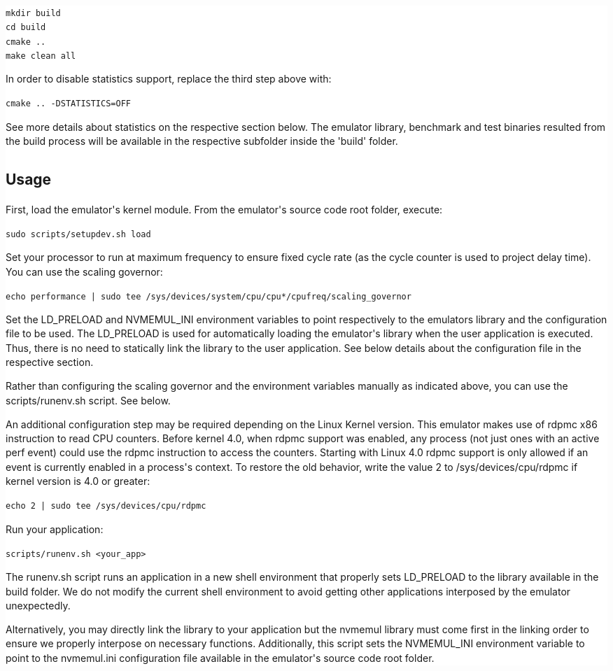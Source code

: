     mkdir build
    cd build
    cmake ..
    make clean all

In order to disable statistics support, replace the third step above with:

    cmake .. -DSTATISTICS=OFF
See more details about statistics on the respective section below.
The emulator library, benchmark and test binaries resulted from the build 
process will be available in the respective subfolder inside the 'build' folder.


Usage
-----
First, load the emulator's kernel module. From the emulator's source code root 
folder, execute:

    sudo scripts/setupdev.sh load

Set your processor to run at maximum frequency to ensure fixed cycle 
rate (as the cycle counter is used to project delay time). You can 
use the scaling governor:

    echo performance | sudo tee /sys/devices/system/cpu/cpu*/cpufreq/scaling_governor

Set the LD_PRELOAD and NVMEMUL_INI environment variables to point respectively 
to the emulators library and the configuration file to be used. The LD_PRELOAD 
is used for automatically loading the emulator's library when the user 
application is executed. Thus, there is no need to statically link the library 
to the user application. See below details about the configuration file in the 
respective section.

Rather than configuring the scaling governor and the environment variables 
manually as indicated above, you can use the scripts/runenv.sh script. See 
below.

An additional configuration step may be required depending on the Linux Kernel
version. This emulator makes use of rdpmc x86 instruction to read CPU counters.
Before kernel 4.0, when rdpmc support was enabled, any process (not just ones
with an active perf event) could use the rdpmc instruction to access the counters.
Starting with Linux 4.0 rdpmc support is only allowed if an event is currently
enabled in a process's context. To restore the old behavior, write the value 2
to /sys/devices/cpu/rdpmc if kernel version is 4.0 or greater:

    echo 2 | sudo tee /sys/devices/cpu/rdpmc

Run your application:

    scripts/runenv.sh <your_app>

The runenv.sh script runs an application in a new shell environment that
properly sets LD_PRELOAD to the library available in the build folder. We do
not modify the current shell environment to avoid getting other applications 
interposed by the emulator unexpectedly. 

Alternatively, you may directly link 
the library to your application but the nvmemul library must come first in the 
linking order to ensure we properly interpose on necessary functions.
Additionally, this script sets the NVMEMUL_INI environment variable to point
to the nvmemul.ini configuration file available in the emulator's source code 
root folder.
